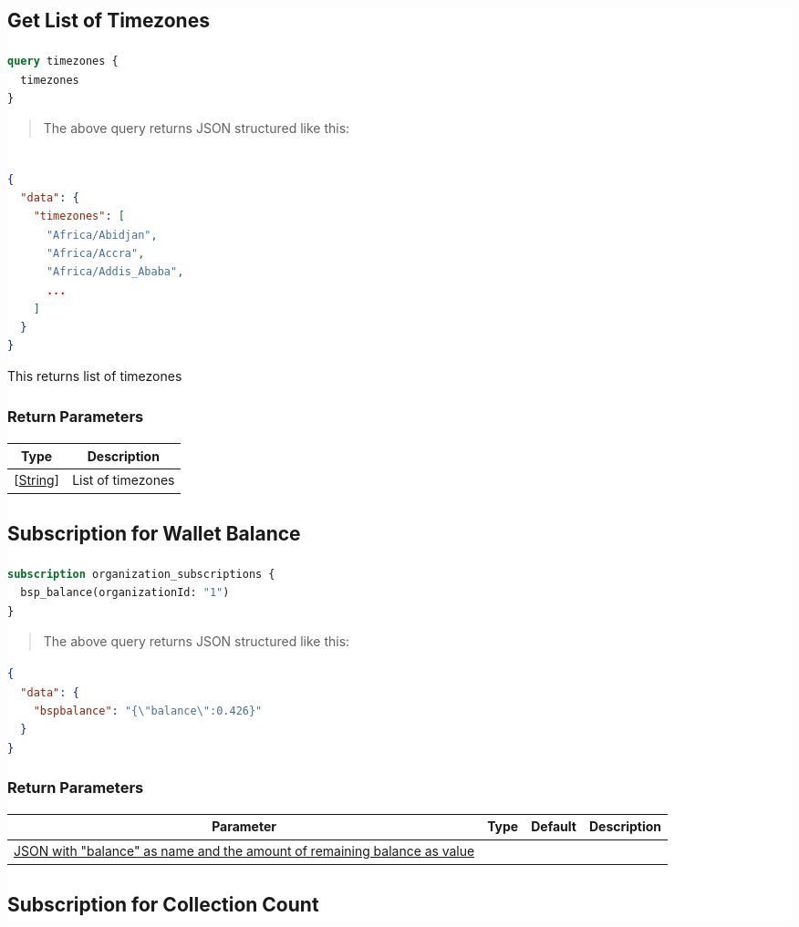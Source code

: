 ## Get List of Timezones
```graphql
query timezones {
  timezones
}
```

> The above query returns JSON structured like this:

```json

{
  "data": {
    "timezones": [
      "Africa/Abidjan",
      "Africa/Accra",
      "Africa/Addis_Ababa",
      ...
    ]
  }
}
```
This returns list of timezones

### Return Parameters
Type | Description
| ---- | -----------
[<a href="#string">String</a>] | List of timezones


## Subscription for Wallet Balance

```graphql
subscription organization_subscriptions {
  bsp_balance(organizationId: "1")
}

```
> The above query returns JSON structured like this:

```json
{
  "data": {
    "bspbalance": "{\"balance\":0.426}"
  }
}
```
### Return Parameters
Parameter | Type | Default | Description
--------- | ---- | ------- | -----------
<a href="#json">JSON with "balance" as name and the amount of remaining balance as value</a> |

## Subscription for Collection Count
